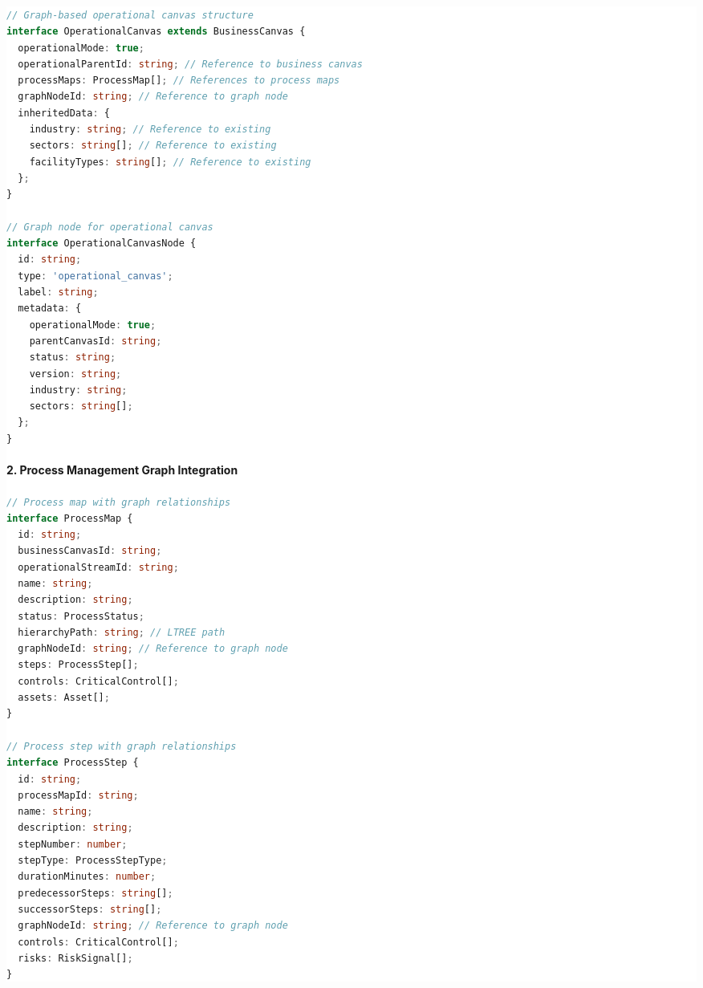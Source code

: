 ```typescript
// Graph-based operational canvas structure
interface OperationalCanvas extends BusinessCanvas {
  operationalMode: true;
  operationalParentId: string; // Reference to business canvas
  processMaps: ProcessMap[]; // References to process maps
  graphNodeId: string; // Reference to graph node
  inheritedData: {
    industry: string; // Reference to existing
    sectors: string[]; // Reference to existing
    facilityTypes: string[]; // Reference to existing
  };
}

// Graph node for operational canvas
interface OperationalCanvasNode {
  id: string;
  type: 'operational_canvas';
  label: string;
  metadata: {
    operationalMode: true;
    parentCanvasId: string;
    status: string;
    version: string;
    industry: string;
    sectors: string[];
  };
}
```

#### 2. **Process Management Graph Integration**

```typescript
// Process map with graph relationships
interface ProcessMap {
  id: string;
  businessCanvasId: string;
  operationalStreamId: string;
  name: string;
  description: string;
  status: ProcessStatus;
  hierarchyPath: string; // LTREE path
  graphNodeId: string; // Reference to graph node
  steps: ProcessStep[];
  controls: CriticalControl[];
  assets: Asset[];
}

// Process step with graph relationships
interface ProcessStep {
  id: string;
  processMapId: string;
  name: string;
  description: string;
  stepNumber: number;
  stepType: ProcessStepType;
  durationMinutes: number;
  predecessorSteps: string[];
  successorSteps: string[];
  graphNodeId: string; // Reference to graph node
  controls: CriticalControl[];
  risks: RiskSignal[];
}
```
